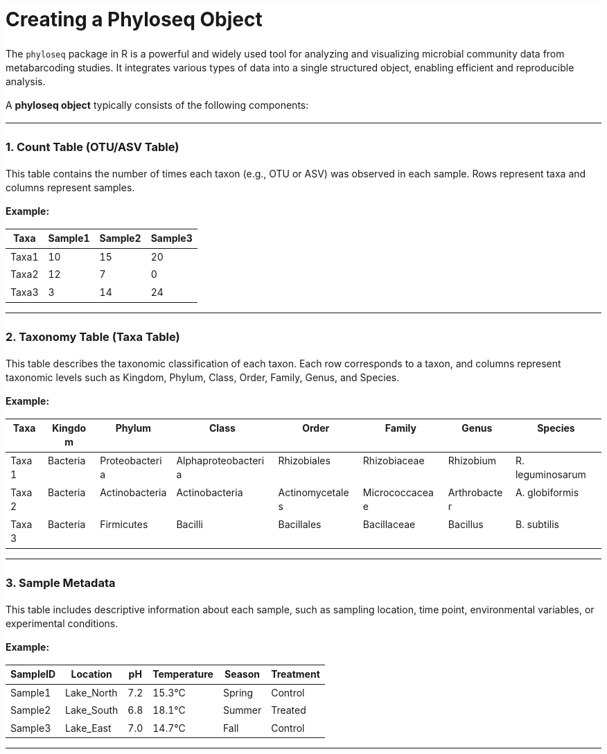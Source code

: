 # Creating a Phyloseq Object

The `phyloseq` package in R is a powerful and widely used tool for analyzing and visualizing microbial community data from metabarcoding studies. It integrates various types of data into a single structured object, enabling efficient and reproducible analysis.

A **phyloseq object** typically consists of the following components:

---

### 1. Count Table (OTU/ASV Table)
This table contains the number of times each taxon (e.g., OTU or ASV) was observed in each sample. Rows represent taxa and columns represent samples.

**Example:**

| Taxa  | Sample1 | Sample2 | Sample3 |
|-------|---------|---------|---------|
| Taxa1 | 10      | 15      | 20      |
| Taxa2 | 12      | 7       | 0       |
| Taxa3 | 3       | 14      | 24      |

---

### 2. Taxonomy Table (Taxa Table)
This table describes the taxonomic classification of each taxon. Each row corresponds to a taxon, and columns represent taxonomic levels such as Kingdom, Phylum, Class, Order, Family, Genus, and Species.

**Example:**

| Taxa  | Kingdom  | Phylum     | Class         | Order        | Family         | Genus      | Species     |
|-------|----------|------------|---------------|--------------|----------------|------------|-------------|
| Taxa1 | Bacteria | Proteobacteria | Alphaproteobacteria | Rhizobiales | Rhizobiaceae | Rhizobium  | R. leguminosarum |
| Taxa2 | Bacteria | Actinobacteria | Actinobacteria     | Actinomycetales | Micrococcaceae | Arthrobacter | A. globiformis |
| Taxa3 | Bacteria | Firmicutes  | Bacilli        | Bacillales   | Bacillaceae    | Bacillus   | B. subtilis |

---

### 3. Sample Metadata
This table includes descriptive information about each sample, such as sampling location, time point, environmental variables, or experimental conditions.

**Example:**

| SampleID | Location     | pH  | Temperature | Season | Treatment |
|----------|--------------|-----|-------------|--------|-----------|
| Sample1  | Lake_North    | 7.2 | 15.3°C      | Spring | Control   |
| Sample2  | Lake_South    | 6.8 | 18.1°C      | Summer | Treated   |
| Sample3  | Lake_East     | 7.0 | 14.7°C      | Fall   | Control   |

---